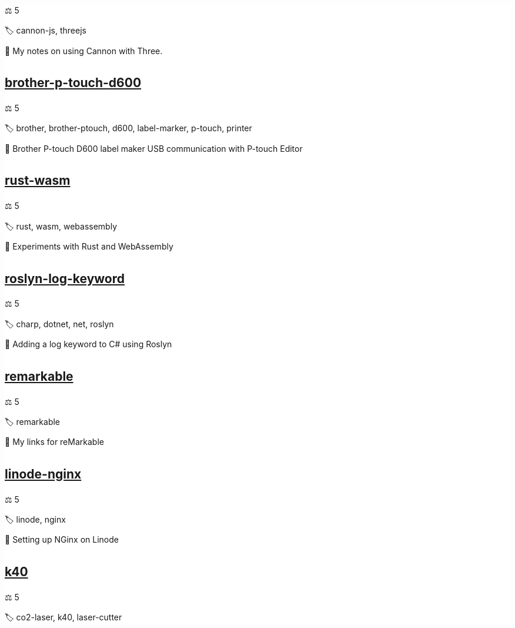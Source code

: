 ⚖️ 5

🏷 cannon-js, threejs

📒 My notes on using Cannon with Three.

## [brother-p-touch-d600](https://github.com/TomasHubelbauer/brother-p-touch-d600)

⚖️ 5

🏷 brother, brother-ptouch, d600, label-marker, p-touch, printer

📒 Brother P-touch D600 label maker USB communication with P-touch Editor

## [rust-wasm](https://github.com/TomasHubelbauer/rust-wasm)

⚖️ 5

🏷 rust, wasm, webassembly

📒 Experiments with Rust and WebAssembly

## [roslyn-log-keyword](https://github.com/TomasHubelbauer/roslyn-log-keyword)

⚖️ 5

🏷 charp, dotnet, net, roslyn

📒 Adding a log keyword to C# using Roslyn

## [remarkable](https://github.com/TomasHubelbauer/remarkable)

⚖️ 5

🏷 remarkable

📒 My links for reMarkable

## [linode-nginx](https://github.com/TomasHubelbauer/linode-nginx)

⚖️ 5

🏷 linode, nginx

📒 Setting up NGinx on Linode

## [k40](https://github.com/TomasHubelbauer/k40)

⚖️ 5

🏷 co2-laser, k40, laser-cutter
